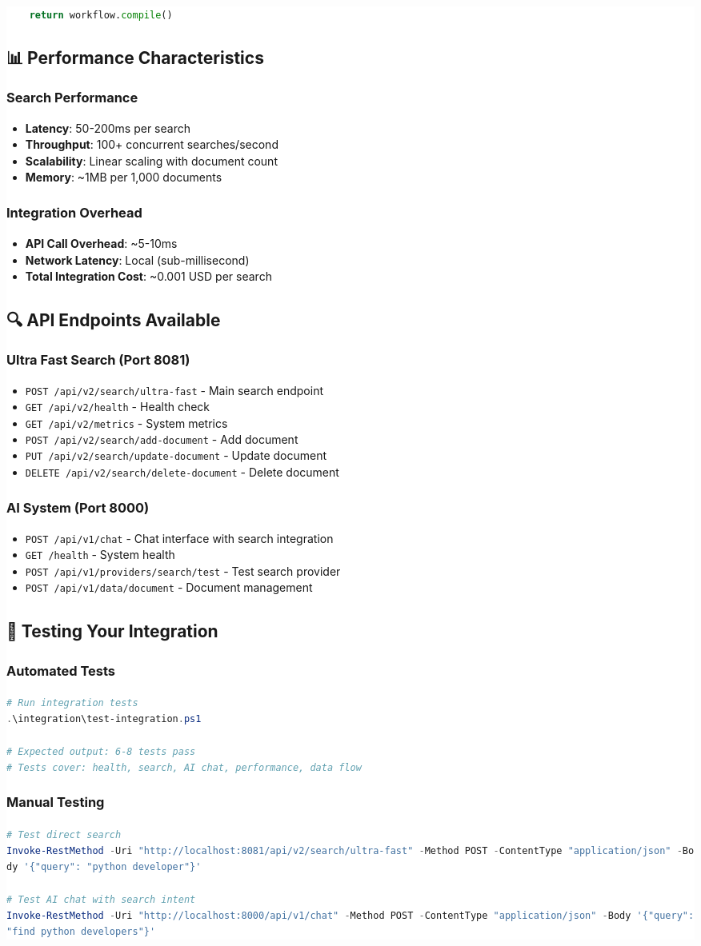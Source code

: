```python
    return workflow.compile()
```

## 📊 Performance Characteristics

### Search Performance
- **Latency**: 50-200ms per search
- **Throughput**: 100+ concurrent searches/second
- **Scalability**: Linear scaling with document count
- **Memory**: ~1MB per 1,000 documents

### Integration Overhead
- **API Call Overhead**: ~5-10ms
- **Network Latency**: Local (sub-millisecond)
- **Total Integration Cost**: ~0.001 USD per search

## 🔍 API Endpoints Available

### Ultra Fast Search (Port 8081)
- `POST /api/v2/search/ultra-fast` - Main search endpoint
- `GET /api/v2/health` - Health check
- `GET /api/v2/metrics` - System metrics
- `POST /api/v2/search/add-document` - Add document
- `PUT /api/v2/search/update-document` - Update document
- `DELETE /api/v2/search/delete-document` - Delete document

### AI System (Port 8000)
- `POST /api/v1/chat` - Chat interface with search integration
- `GET /health` - System health
- `POST /api/v1/providers/search/test` - Test search provider
- `POST /api/v1/data/document` - Document management

## 🧪 Testing Your Integration

### Automated Tests
```powershell
# Run integration tests
.\integration\test-integration.ps1

# Expected output: 6-8 tests pass
# Tests cover: health, search, AI chat, performance, data flow
```

### Manual Testing
```powershell
# Test direct search
Invoke-RestMethod -Uri "http://localhost:8081/api/v2/search/ultra-fast" -Method POST -ContentType "application/json" -Body '{"query": "python developer"}'

# Test AI chat with search intent
Invoke-RestMethod -Uri "http://localhost:8000/api/v1/chat" -Method POST -ContentType "application/json" -Body '{"query": "find python developers"}'
```
